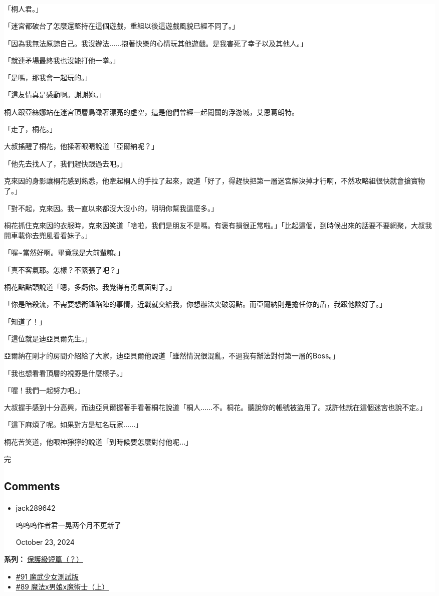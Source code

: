 「桐人君。」

「迷宮都破台了怎麼還堅持在這個遊戲，重組以後這遊戲風貌已經不同了。」

「因為我無法原諒自己。我沒辦法……抱著快樂的心情玩其他遊戲。是我害死了幸子以及其他人。」

「就連矛場最終我也沒能打他一拳。」

「是嗎，那我會一起玩的。」

「這友情真是感動啊。謝謝妳。」

桐人跟亞絲娜站在迷宮頂層鳥瞰著漂亮的虛空，這是他們曾經一起闖關的浮游城，艾恩葛朗特。

「走了，桐花。」

大叔搖醒了桐花，他揉著眼睛說道「亞爾納呢？」

「他先去找人了，我們趕快跟過去吧。」

克來因的身影讓桐花感到熟悉，他牽起桐人的手拉了起來，說道「好了，得趕快把第一層迷宮解決掉才行啊，不然攻略組很快就會搶寶物了。」

「對不起，克來因。我一直以來都沒大沒小的，明明你幫我這麼多。」

桐花抓住克來因的衣服時，克來因笑道「啥啦，我們是朋友不是嗎。有褒有損很正常啦。」「比起這個，到時候出來的話要不要網聚，大叔我開車載你去兜風看看妹子。」

「喔~當然好啊。畢竟我是大前輩嘛。」

「真不客氣耶。怎樣？不緊張了吧？」

桐花點點頭說道「嗯，多虧你。我覺得有勇氣面對了。」

「你是暗殺流，不需要想衝鋒陷陣的事情，近戰就交給我，你想辦法突破弱點。而亞爾納則是擔任你的盾，我跟他談好了。」

「知道了！」

「這位就是迪亞貝爾先生。」

亞爾納在剛才的房間介紹給了大家，迪亞貝爾他說道「雖然情況很混亂，不過我有辦法對付第一層的Boss。」

「我也想看看頂層的視野是什麼樣子。」

「喔！我們一起努力吧。」

大叔握手感到十分高興，而迪亞貝爾握著手看著桐花說道「桐人……不。桐花。聽說你的帳號被盜用了。或許他就在這個迷宮也說不定。」

「這下麻煩了呢。如果對方是紅名玩家……」

桐花苦笑道，他眼神猙獰的說道「到時候要怎麼對付他呢…」

完

## Comments

-   jack289642
    
    呜呜呜作者君一晃两个月不更新了
    
    October 23, 2024

**系列：**
[保護級短篇（？）](/novel/series/10242602)

*   [#91 魔武少女測試版](/novel/show.php?id=23330551)
*   [#89 魔法x男娘x魔術士（上）](/novel/show.php?id=22711334)
